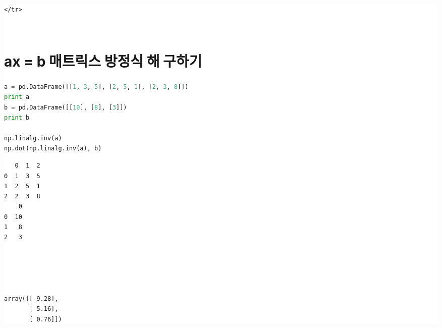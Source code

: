     </tr>
  </tbody>
</table>
</div>

<br>

# ax = b 매트릭스 방정식 해 구하기


```python
a = pd.DataFrame([[1, 3, 5], [2, 5, 1], [2, 3, 8]])
print a
b = pd.DataFrame([[10], [8], [3]])
print b

np.linalg.inv(a)
np.dot(np.linalg.inv(a), b)
```

       0  1  2
    0  1  3  5
    1  2  5  1
    2  2  3  8
        0
    0  10
    1   8
    2   3





    array([[-9.28],
           [ 5.16],
           [ 0.76]])
